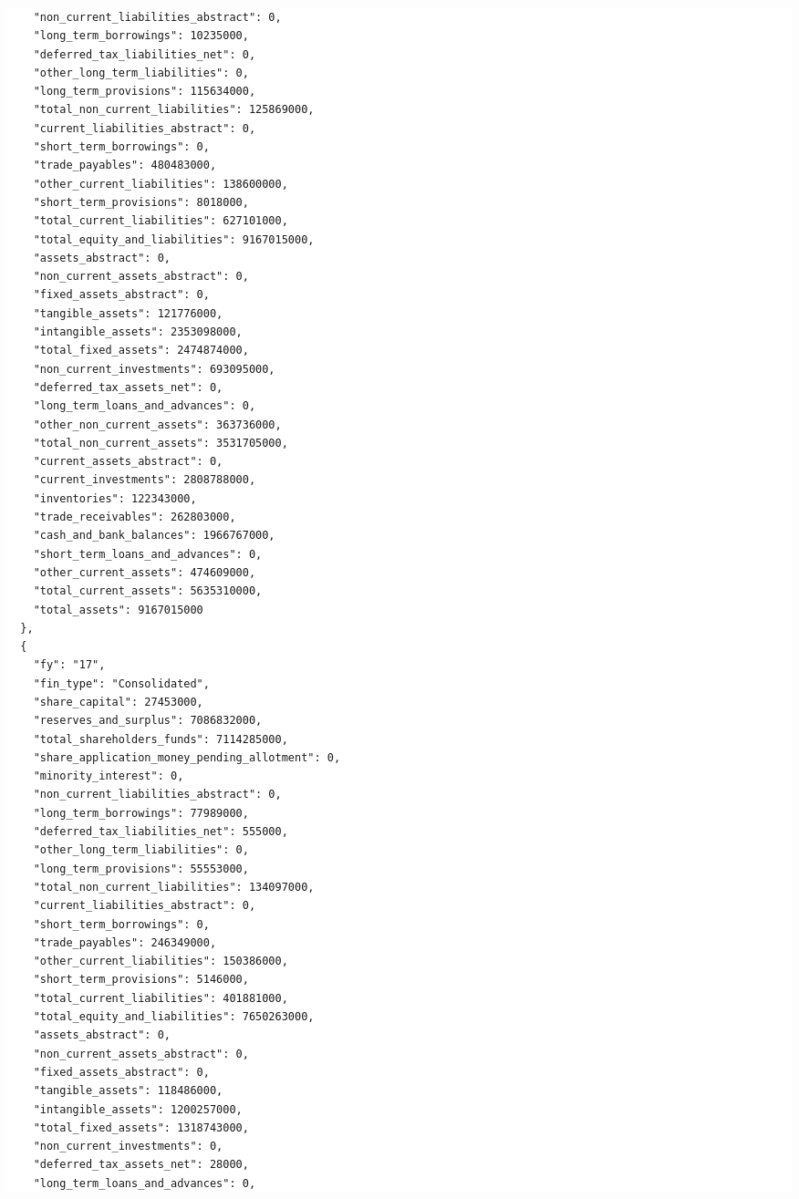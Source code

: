         "non_current_liabilities_abstract": 0,
        "long_term_borrowings": 10235000,
        "deferred_tax_liabilities_net": 0,
        "other_long_term_liabilities": 0,
        "long_term_provisions": 115634000,
        "total_non_current_liabilities": 125869000,
        "current_liabilities_abstract": 0,
        "short_term_borrowings": 0,
        "trade_payables": 480483000,
        "other_current_liabilities": 138600000,
        "short_term_provisions": 8018000,
        "total_current_liabilities": 627101000,
        "total_equity_and_liabilities": 9167015000,
        "assets_abstract": 0,
        "non_current_assets_abstract": 0,
        "fixed_assets_abstract": 0,
        "tangible_assets": 121776000,
        "intangible_assets": 2353098000,
        "total_fixed_assets": 2474874000,
        "non_current_investments": 693095000,
        "deferred_tax_assets_net": 0,
        "long_term_loans_and_advances": 0,
        "other_non_current_assets": 363736000,
        "total_non_current_assets": 3531705000,
        "current_assets_abstract": 0,
        "current_investments": 2808788000,
        "inventories": 122343000,
        "trade_receivables": 262803000,
        "cash_and_bank_balances": 1966767000,
        "short_term_loans_and_advances": 0,
        "other_current_assets": 474609000,
        "total_current_assets": 5635310000,
        "total_assets": 9167015000
      },
      {
        "fy": "17",
        "fin_type": "Consolidated",
        "share_capital": 27453000,
        "reserves_and_surplus": 7086832000,
        "total_shareholders_funds": 7114285000,
        "share_application_money_pending_allotment": 0,
        "minority_interest": 0,
        "non_current_liabilities_abstract": 0,
        "long_term_borrowings": 77989000,
        "deferred_tax_liabilities_net": 555000,
        "other_long_term_liabilities": 0,
        "long_term_provisions": 55553000,
        "total_non_current_liabilities": 134097000,
        "current_liabilities_abstract": 0,
        "short_term_borrowings": 0,
        "trade_payables": 246349000,
        "other_current_liabilities": 150386000,
        "short_term_provisions": 5146000,
        "total_current_liabilities": 401881000,
        "total_equity_and_liabilities": 7650263000,
        "assets_abstract": 0,
        "non_current_assets_abstract": 0,
        "fixed_assets_abstract": 0,
        "tangible_assets": 118486000,
        "intangible_assets": 1200257000,
        "total_fixed_assets": 1318743000,
        "non_current_investments": 0,
        "deferred_tax_assets_net": 28000,
        "long_term_loans_and_advances": 0,
